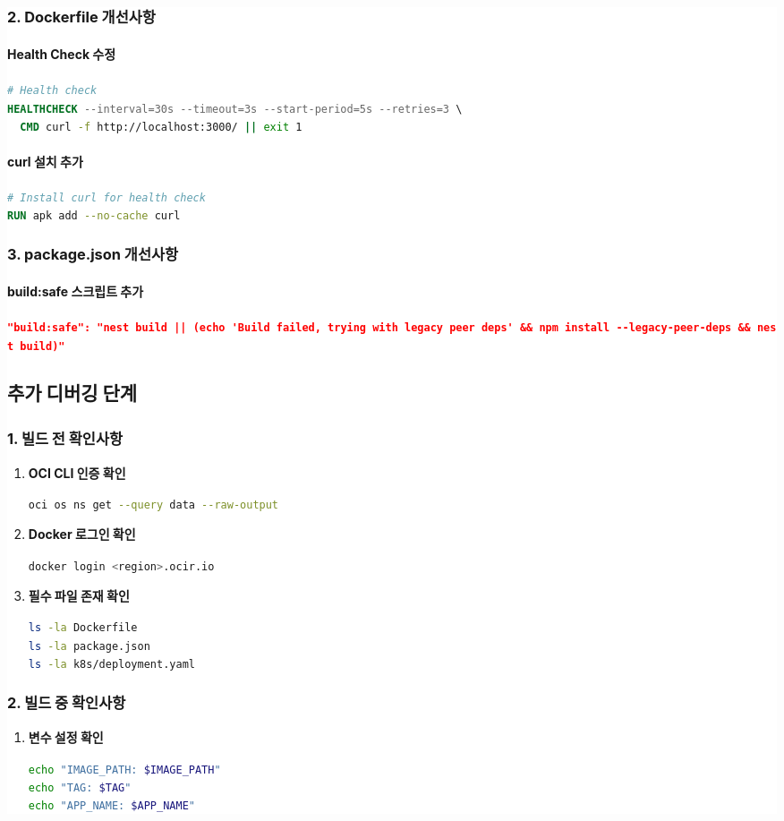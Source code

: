 ### 2. Dockerfile 개선사항

#### Health Check 수정

```dockerfile
# Health check
HEALTHCHECK --interval=30s --timeout=3s --start-period=5s --retries=3 \
  CMD curl -f http://localhost:3000/ || exit 1
```

#### curl 설치 추가

```dockerfile
# Install curl for health check
RUN apk add --no-cache curl
```

### 3. package.json 개선사항

#### build:safe 스크립트 추가

```json
"build:safe": "nest build || (echo 'Build failed, trying with legacy peer deps' && npm install --legacy-peer-deps && nest build)"
```

## 추가 디버깅 단계

### 1. 빌드 전 확인사항

1. **OCI CLI 인증 확인**

   ```bash
   oci os ns get --query data --raw-output
   ```

2. **Docker 로그인 확인**

   ```bash
   docker login <region>.ocir.io
   ```

3. **필수 파일 존재 확인**
   ```bash
   ls -la Dockerfile
   ls -la package.json
   ls -la k8s/deployment.yaml
   ```

### 2. 빌드 중 확인사항

1. **변수 설정 확인**

   ```bash
   echo "IMAGE_PATH: $IMAGE_PATH"
   echo "TAG: $TAG"
   echo "APP_NAME: $APP_NAME"
   ```
